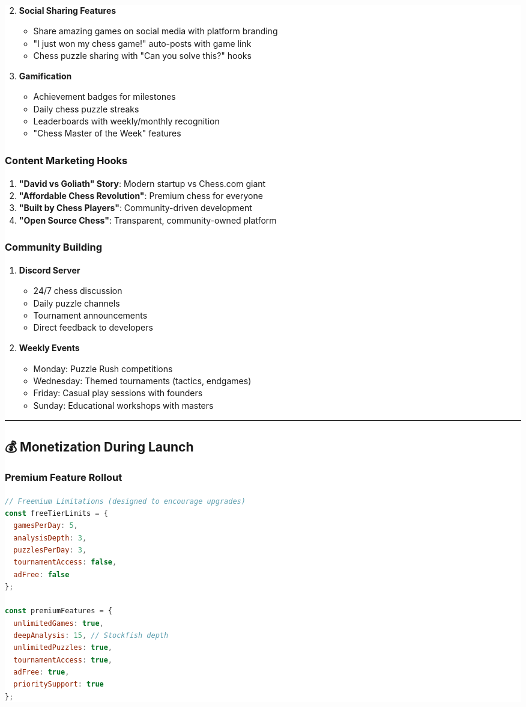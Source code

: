 2. **Social Sharing Features**
   - Share amazing games on social media with platform branding
   - "I just won my chess game!" auto-posts with game link
   - Chess puzzle sharing with "Can you solve this?" hooks

3. **Gamification**
   - Achievement badges for milestones
   - Daily chess puzzle streaks
   - Leaderboards with weekly/monthly recognition
   - "Chess Master of the Week" features

### Content Marketing Hooks
1. **"David vs Goliath" Story**: Modern startup vs Chess.com giant
2. **"Affordable Chess Revolution"**: Premium chess for everyone
3. **"Built by Chess Players"**: Community-driven development
4. **"Open Source Chess"**: Transparent, community-owned platform

### Community Building
1. **Discord Server**
   - 24/7 chess discussion
   - Daily puzzle channels
   - Tournament announcements
   - Direct feedback to developers

2. **Weekly Events**
   - Monday: Puzzle Rush competitions
   - Wednesday: Themed tournaments (tactics, endgames)
   - Friday: Casual play sessions with founders
   - Sunday: Educational workshops with masters

---

## 💰 **Monetization During Launch**

### Premium Feature Rollout
```javascript
// Freemium Limitations (designed to encourage upgrades)
const freeTierLimits = {
  gamesPerDay: 5,
  analysisDepth: 3,
  puzzlesPerDay: 3,
  tournamentAccess: false,
  adFree: false
};

const premiumFeatures = {
  unlimitedGames: true,
  deepAnalysis: 15, // Stockfish depth
  unlimitedPuzzles: true,
  tournamentAccess: true,
  adFree: true,
  prioritySupport: true
};
```
